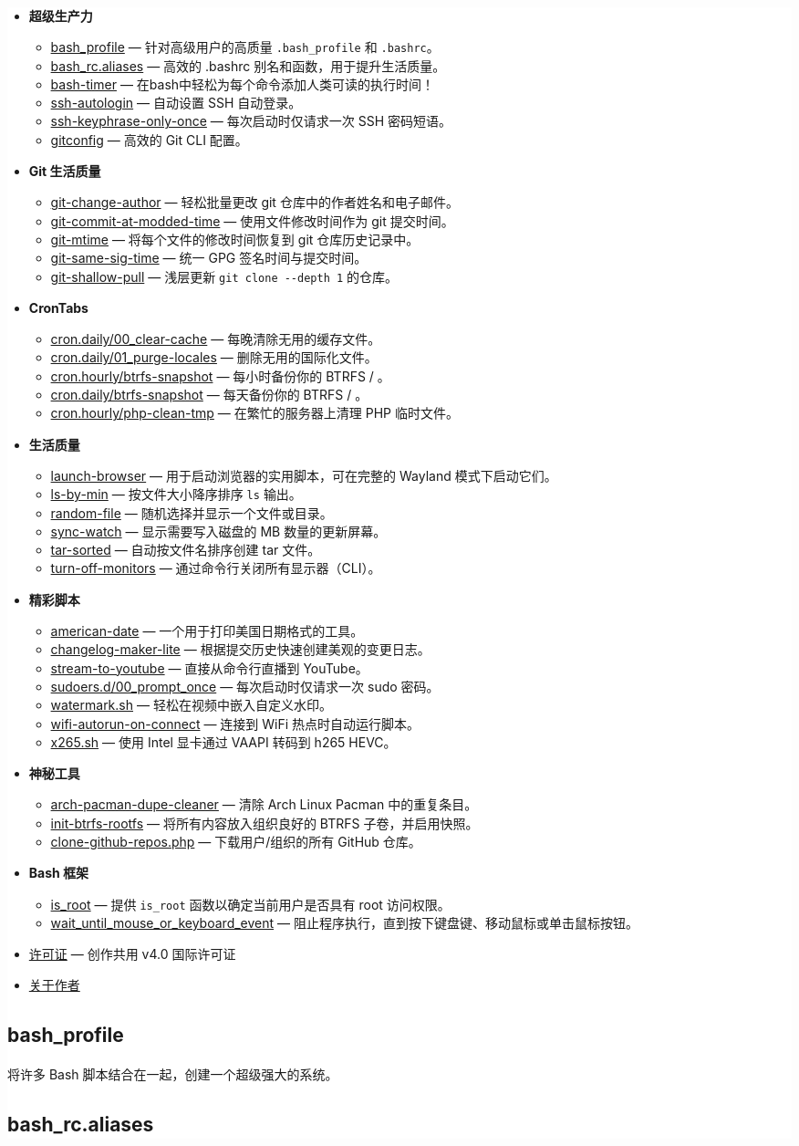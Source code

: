 * **超级生产力**
    * [bash_profile](#bash_profile) — 针对高级用户的高质量 `.bash_profile` 和 `.bashrc`。
    * [bash_rc.aliases](#bash_rcaliases) — 高效的 .bashrc 别名和函数，用于提升生活质量。
    * [bash-timer](#bash-timer) — 在bash中轻松为每个命令添加人类可读的执行时间！
    * [ssh-autologin](#ssh-autologin) — 自动设置 SSH 自动登录。
    * [ssh-keyphrase-only-once](#ssh-keyphrase-only-onceinstaller) — 每次启动时仅请求一次 SSH 密码短语。
    * [gitconfig](#gitconfig) — 高效的 Git CLI 配置。
* **Git 生活质量**
    * [git-change-author](#git-change-author) — 轻松批量更改 git 仓库中的作者姓名和电子邮件。
    * [git-commit-at-modded-time](#git-commit-at-modded-time) — 使用文件修改时间作为 git 提交时间。
    * [git-mtime](#git-mtime-git-modified-time-restorer) — 将每个文件的修改时间恢复到 git 仓库历史记录中。
    * [git-same-sig-time](#git-same-sig-time) — 统一 GPG 签名时间与提交时间。
    * [git-shallow-pull](#esotericgit-shallow-pull) — 浅层更新 `git clone --depth 1` 的仓库。
* **CronTabs**
    * [cron.daily/00_clear-cache](#crondaily00_clear-cache) — 每晚清除无用的缓存文件。
    * [cron.daily/01_purge-locales](#crondaily01_purge-locales) — 删除无用的国际化文件。
    * [cron.hourly/btrfs-snapshot](#cronhourlybtrfs-snapshot) — 每小时备份你的 BTRFS / 。
    * [cron.daily/btrfs-snapshot](#crondailybtrfs-snapshot) — 每天备份你的 BTRFS / 。
    * [cron.hourly/php-clean-tmp](#cronhourlyphp-clean-tmp) — 在繁忙的服务器上清理 PHP 临时文件。
* **生活质量**
    * [launch-browser](#launch-browser) — 用于启动浏览器的实用脚本，可在完整的 Wayland 模式下启动它们。
    * [ls-by-min](#ls-by-min) — 按文件大小降序排序 `ls` 输出。
    * [random-file](#random-file) — 随机选择并显示一个文件或目录。
    * [sync-watch](#sync-watch) — 显示需要写入磁盘的 MB 数量的更新屏幕。
    * [tar-sorted](#tar-sorted) — 自动按文件名排序创建 tar 文件。
    * [turn-off-monitors](#turn-off-monitors) — 通过命令行关闭所有显示器（CLI）。
* **精彩脚本**
    * [american-date](#american-date) — 一个用于打印美国日期格式的工具。
    * [changelog-maker-lite](#changelog-maker-lite) — 根据提交历史快速创建美观的变更日志。
    * [stream-to-youtube](#stream-to-youtube) — 直接从命令行直播到 YouTube。
    * [sudoers.d/00_prompt_once](#sudoersd00_prompt_once) — 每次启动时仅请求一次 sudo 密码。
    * [watermark.sh](#watermarksh) — 轻松在视频中嵌入自定义水印。
    * [wifi-autorun-on-connect](#wifi-autorun-on-connectinstaller) — 连接到 WiFi 热点时自动运行脚本。
    * [x265.sh](#x265sh) — 使用 Intel 显卡通过 VAAPI 转码到 h265 HEVC。
* **神秘工具**
    * [arch-pacman-dupe-cleaner](#esotericarch-pacman-dupe-cleaner) — 清除 Arch Linux Pacman 中的重复条目。
    * [init-btrfs-rootfs](#esotericinit-btrfs-rootfs) — 将所有内容放入组织良好的 BTRFS 子卷，并启用快照。
    * [clone-github-repos.php](#esotericclone-github-reposphp) — 下载用户/组织的所有 GitHub 仓库。
* **Bash 框架**
    * [is_root](#is_root) — 提供 `is_root` 函数以确定当前用户是否具有 root 访问权限。
    * [wait_until_mouse_or_keyboard_event](#wait_until_mouse_or_keyboard_event) — 阻止程序执行，直到按下键盘键、移动鼠标或单击鼠标按钮。

* [许可证](#license) — 创作共用 v4.0 国际许可证
* [关于作者](#about-the-author)

## bash_profile

将许多 Bash 脚本结合在一起，创建一个超级强大的系统。

## bash_rc.aliases
